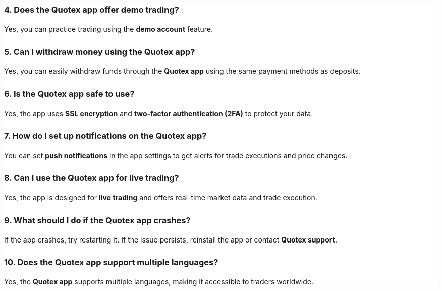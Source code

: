 ### 4. **Does the Quotex app offer demo trading?**
Yes, you can practice trading using the **demo account** feature.

### 5. **Can I withdraw money using the Quotex app?**
Yes, you can easily withdraw funds through the **Quotex app** using the same payment methods as deposits.

### 6. **Is the Quotex app safe to use?**
Yes, the app uses **SSL encryption** and **two-factor authentication (2FA)** to protect your data.

### 7. **How do I set up notifications on the Quotex app?**
You can set **push notifications** in the app settings to get alerts for trade executions and price changes.

### 8. **Can I use the Quotex app for live trading?**
Yes, the app is designed for **live trading** and offers real-time market data and trade execution.

### 9. **What should I do if the Quotex app crashes?**
If the app crashes, try restarting it. If the issue persists, reinstall the app or contact **Quotex support**.

### 10. **Does the Quotex app support multiple languages?**
Yes, the **Quotex app** supports multiple languages, making it accessible to traders worldwide.
